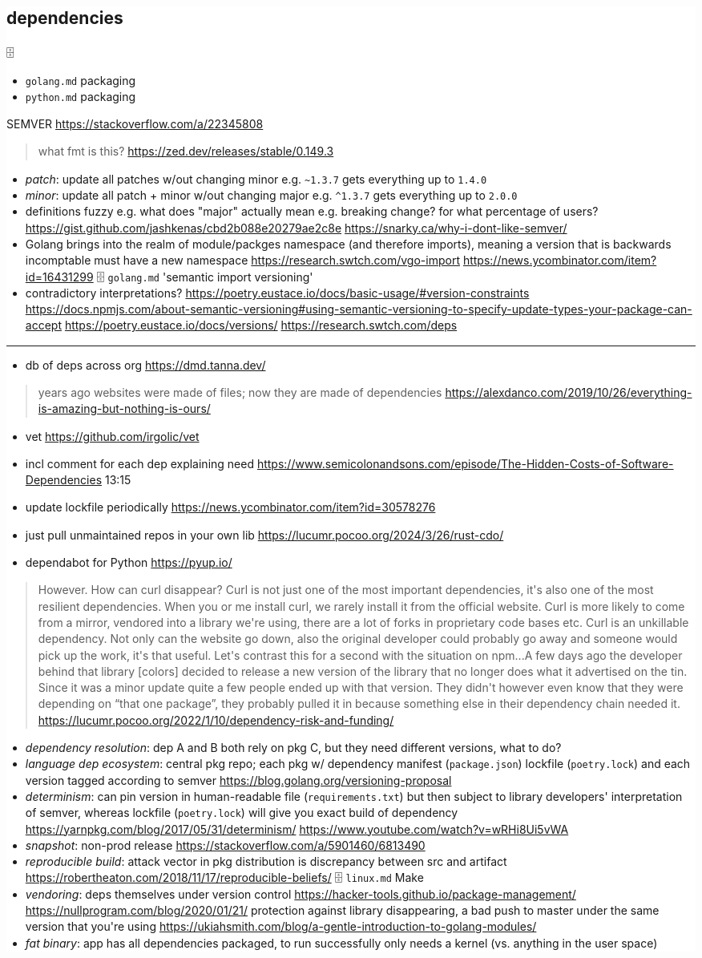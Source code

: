 ## dependencies

🗄
* `golang.md` packaging
* `python.md` packaging

SEMVER https://stackoverflow.com/a/22345808
> what fmt is this? https://zed.dev/releases/stable/0.149.3
* _patch_: update all patches w/out changing minor e.g. `~1.3.7` gets everything up to `1.4.0`
* _minor_: update all patch + minor w/out changing major e.g. `^1.3.7` gets everything up to `2.0.0`
* definitions fuzzy e.g. what does "major" actually mean e.g. breaking change? for what percentage of users? https://gist.github.com/jashkenas/cbd2b088e20279ae2c8e https://snarky.ca/why-i-dont-like-semver/
* Golang brings into the realm of module/packges namespace (and therefore imports), meaning a version that is backwards incomptable must have a new namespace https://research.swtch.com/vgo-import https://news.ycombinator.com/item?id=16431299 🗄 `golang.md` 'semantic import versioning'
* contradictory interpretations? https://poetry.eustace.io/docs/basic-usage/#version-constraints https://docs.npmjs.com/about-semantic-versioning#using-semantic-versioning-to-specify-update-types-your-package-can-accept https://poetry.eustace.io/docs/versions/ https://research.swtch.com/deps

---

* db of deps across org https://dmd.tanna.dev/

> years ago websites were made of files; now they are made of dependencies https://alexdanco.com/2019/10/26/everything-is-amazing-but-nothing-is-ours/

* vet https://github.com/irgolic/vet
* incl comment for each dep explaining need https://www.semicolonandsons.com/episode/The-Hidden-Costs-of-Software-Dependencies 13:15
* update lockfile periodically https://news.ycombinator.com/item?id=30578276

* just pull unmaintained repos in your own lib https://lucumr.pocoo.org/2024/3/26/rust-cdo/
* dependabot for Python https://pyup.io/

> However. How can curl disappear? Curl is not just one of the most important dependencies, it's also one of the most resilient dependencies. When you or me install curl, we rarely install it from the official website. Curl is more likely to come from a mirror, vendored into a library we're using, there are a lot of forks in proprietary code bases etc. Curl is an unkillable dependency. Not only can the website go down, also the original developer could probably go away and someone would pick up the work, it's that useful. Let's contrast this for a second with the situation on npm...A few days ago the developer behind that library [colors] decided to release a new version of the library that no longer does what it advertised on the tin. Since it was a minor update quite a few people ended up with that version. They didn't however even know that they were depending on “that one package”, they probably pulled it in because something else in their dependency chain needed it. https://lucumr.pocoo.org/2022/1/10/dependency-risk-and-funding/

* _dependency resolution_: dep A and B both rely on pkg C, but they need different versions, what to do?
* _language dep ecosystem_: central pkg repo; each pkg w/ dependency manifest (`package.json`) lockfile (`poetry.lock`) and each version tagged according to semver https://blog.golang.org/versioning-proposal
* _determinism_: can pin version in human-readable file (`requirements.txt`) but then subject to library developers' interpretation of semver, whereas lockfile (`poetry.lock`) will give you exact build of dependency https://yarnpkg.com/blog/2017/05/31/determinism/ https://www.youtube.com/watch?v=wRHi8Ui5vWA
* _snapshot_: non-prod release https://stackoverflow.com/a/5901460/6813490
* _reproducible build_: attack vector in pkg distribution is discrepancy between src and artifact https://robertheaton.com/2018/11/17/reproducible-beliefs/ 🗄 `linux.md` Make
* _vendoring_: deps themselves under version control https://hacker-tools.github.io/package-management/ https://nullprogram.com/blog/2020/01/21/ protection against library disappearing, a bad push to master under the same version that you're using https://ukiahsmith.com/blog/a-gentle-introduction-to-golang-modules/
* _fat binary_: app has all dependencies packaged, to run successfully only needs a kernel (vs. anything in the user space)